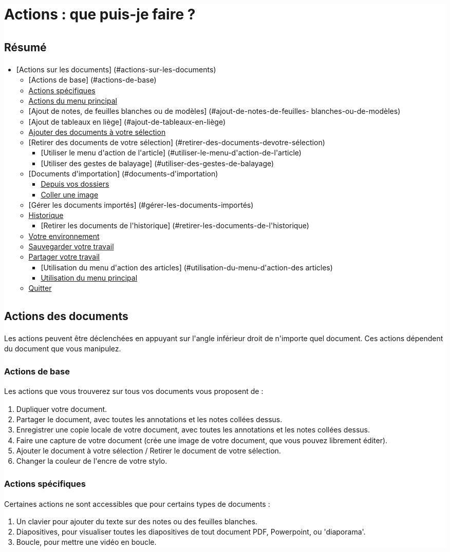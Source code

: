 # Actions : que puis-je faire ?

## Résumé

* [Actions sur les documents] (#actions-sur-les-documents)
  * [Actions de base] (#actions-de-base)
  * [Actions spécifiques](#actions-spécifiques)
  * [Actions du menu principal](#actions-du-menu-principal) 
  * [Ajout de notes, de feuilles blanches ou de modèles] (#ajout-de-notes-de-feuilles- blanches-ou-de-modèles)
  * [Ajout de tableaux en liège] (#ajout-de-tableaux-en-liège)
  * [Ajouter des documents à votre sélection](#ajouter-des-documents-àvotre-sélection)
  * [Retirer des documents de votre sélection] (#retirer-des-documents-devotre-sélection)
    * [Utiliser le menu d'action de l'article] (#utiliser-le-menu-d'action-de-l'article)
    * [Utiliser des gestes de balayage] (#utiliser-des-gestes-de-balayage)
  * [Documents d'importation] (#documents-d'importation)
    * [Depuis vos dossiers](#depuis-vos-dossiers)
    * [Coller une image](#coller-une-image)
  * [Gérer les documents importés] (#gérer-les-documents-importés)
  * [Historique](#historique)
    * [Retirer les documents de l'historique] (#retirer-les-documents-de-l'historique)
  * [Votre environnement](#votre-environnement)
  * [Sauvegarder votre travail](#sauvegarder-votre-travail)
  * [Partager votre travail](#partager-votre-travail)
    * [Utilisation du menu d'action des articles] (#utilisation-du-menu-d'action-des articles)
    * [Utilisation du menu principal](#utilisation-du-menu-principal)
  * [Quitter](#quitter)

## Actions des documents

Les actions peuvent être déclenchées en appuyant sur l'angle inférieur droit de n'importe quel document. Ces actions dépendent du document que vous manipulez.

### Actions de base

Les actions que vous trouverez sur tous vos documents vous proposent de :
1. Dupliquer votre document.
1. Partager le document, avec toutes les annotations et les notes collées dessus.
1. Enregistrer une copie locale de votre document, avec toutes les annotations et les notes collées dessus.
1. Faire une capture de votre document (crée une image de votre document, que vous pouvez librement éditer).
1. Ajouter le document à votre sélection / Retirer le document de votre sélection.
1. Changer la couleur de l'encre de votre stylo.

### Actions spécifiques

Certaines actions ne sont accessibles que pour certains types de documents :
1. Un clavier pour ajouter du texte sur des notes ou des feuilles blanches.
1. Diapositives, pour visualiser toutes les diapositives de tout document PDF, Powerpoint, ou 'diaporama'.
1. Boucle, pour mettre une vidéo en boucle.
